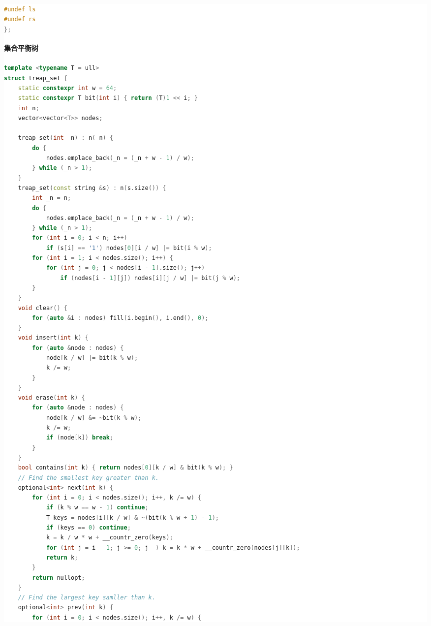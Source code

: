 ```cpp
#undef ls
#undef rs
};
```
#### 集合平衡树

```cpp
template <typename T = ull>
struct treap_set {
    static constexpr int w = 64;
    static constexpr T bit(int i) { return (T)1 << i; }
    int n;
    vector<vector<T>> nodes;

    treap_set(int _n) : n(_n) {
        do {
            nodes.emplace_back(_n = (_n + w - 1) / w);
        } while (_n > 1);
    }
    treap_set(const string &s) : n(s.size()) {
        int _n = n;
        do {
            nodes.emplace_back(_n = (_n + w - 1) / w);
        } while (_n > 1);
        for (int i = 0; i < n; i++)
            if (s[i] == '1') nodes[0][i / w] |= bit(i % w);
        for (int i = 1; i < nodes.size(); i++) {
            for (int j = 0; j < nodes[i - 1].size(); j++)
                if (nodes[i - 1][j]) nodes[i][j / w] |= bit(j % w);
        }
    }
    void clear() {
        for (auto &i : nodes) fill(i.begin(), i.end(), 0);
    }
    void insert(int k) {
        for (auto &node : nodes) {
            node[k / w] |= bit(k % w);
            k /= w;
        }
    }
    void erase(int k) {
        for (auto &node : nodes) {
            node[k / w] &= ~bit(k % w);
            k /= w;
            if (node[k]) break;
        }
    }
    bool contains(int k) { return nodes[0][k / w] & bit(k % w); }
    // Find the smallest key greater than k.
    optional<int> next(int k) {
        for (int i = 0; i < nodes.size(); i++, k /= w) {
            if (k % w == w - 1) continue;
            T keys = nodes[i][k / w] & ~(bit(k % w + 1) - 1);
            if (keys == 0) continue;
            k = k / w * w + __countr_zero(keys);
            for (int j = i - 1; j >= 0; j--) k = k * w + __countr_zero(nodes[j][k]);
            return k;
        }
        return nullopt;
    }
    // Find the largest key samller than k.
    optional<int> prev(int k) {
        for (int i = 0; i < nodes.size(); i++, k /= w) {
```